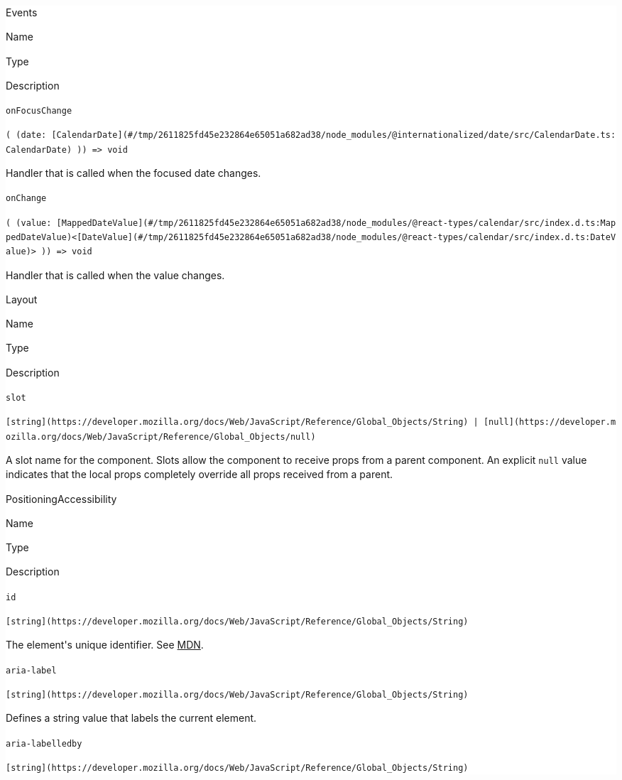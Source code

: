 Events

Name

Type

Description

`onFocusChange`

`( (date: [CalendarDate](#/tmp/2611825fd45e232864e65051a682ad38/node_modules/@internationalized/date/src/CalendarDate.ts:CalendarDate) )) => void`

Handler that is called when the focused date changes.

`onChange`

`( (value: [MappedDateValue](#/tmp/2611825fd45e232864e65051a682ad38/node_modules/@react-types/calendar/src/index.d.ts:MappedDateValue)<[DateValue](#/tmp/2611825fd45e232864e65051a682ad38/node_modules/@react-types/calendar/src/index.d.ts:DateValue)> )) => void`

Handler that is called when the value changes.

Layout

Name

Type

Description

`slot`

`[string](https://developer.mozilla.org/docs/Web/JavaScript/Reference/Global_Objects/String) | [null](https://developer.mozilla.org/docs/Web/JavaScript/Reference/Global_Objects/null)`

A slot name for the component. Slots allow the component to receive props from a parent component. An explicit `null` value indicates that the local props completely override all props received from a parent.

PositioningAccessibility

Name

Type

Description

`id`

`[string](https://developer.mozilla.org/docs/Web/JavaScript/Reference/Global_Objects/String)`

The element's unique identifier. See [MDN](https://developer.mozilla.org/en-US/docs/Web/HTML/Global_attributes/id).

`aria-label`

`[string](https://developer.mozilla.org/docs/Web/JavaScript/Reference/Global_Objects/String)`

Defines a string value that labels the current element.

`aria-labelledby`

`[string](https://developer.mozilla.org/docs/Web/JavaScript/Reference/Global_Objects/String)`
